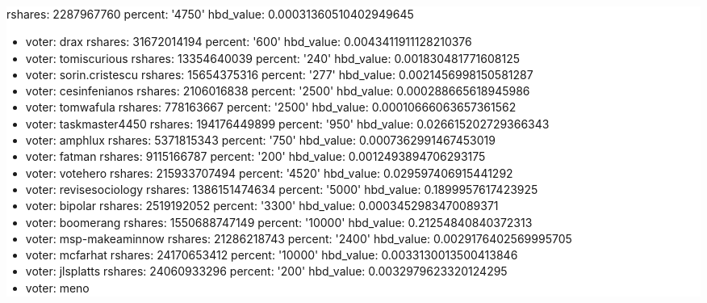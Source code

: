   rshares: 2287967760
  percent: '4750'
  hbd_value: 0.00031360510402949645
- voter: drax
  rshares: 31672014194
  percent: '600'
  hbd_value: 0.0043411911128210376
- voter: tomiscurious
  rshares: 13354640039
  percent: '240'
  hbd_value: 0.001830481771608125
- voter: sorin.cristescu
  rshares: 15654375316
  percent: '277'
  hbd_value: 0.0021456998150581287
- voter: cesinfenianos
  rshares: 2106016838
  percent: '2500'
  hbd_value: 0.000288665618945986
- voter: tomwafula
  rshares: 778163667
  percent: '2500'
  hbd_value: 0.00010666063657361562
- voter: taskmaster4450
  rshares: 194176449899
  percent: '950'
  hbd_value: 0.026615202729366343
- voter: amphlux
  rshares: 5371815343
  percent: '750'
  hbd_value: 0.0007362991467453019
- voter: fatman
  rshares: 9115166787
  percent: '200'
  hbd_value: 0.0012493894706293175
- voter: votehero
  rshares: 215933707494
  percent: '4520'
  hbd_value: 0.029597406915441292
- voter: revisesociology
  rshares: 1386151474634
  percent: '5000'
  hbd_value: 0.1899957617423925
- voter: bipolar
  rshares: 2519192052
  percent: '3300'
  hbd_value: 0.0003452983470089371
- voter: boomerang
  rshares: 1550688747149
  percent: '10000'
  hbd_value: 0.21254840840372313
- voter: msp-makeaminnow
  rshares: 21286218743
  percent: '2400'
  hbd_value: 0.0029176402569995705
- voter: mcfarhat
  rshares: 24170653412
  percent: '10000'
  hbd_value: 0.0033130013500413846
- voter: jlsplatts
  rshares: 24060933296
  percent: '200'
  hbd_value: 0.0032979623320124295
- voter: meno